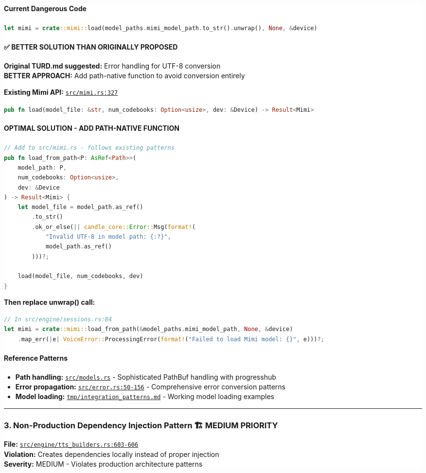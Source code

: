 #### Current Dangerous Code
```rust
let mimi = crate::mimi::load(model_paths.mimi_model_path.to_str().unwrap(), None, &device)
```

#### ✅ BETTER SOLUTION THAN ORIGINALLY PROPOSED

**Original TURD.md suggested:** Error handling for UTF-8 conversion  
**BETTER APPROACH:** Add path-native function to avoid conversion entirely

**Existing Mimi API:** [`src/mimi.rs:327`](./src/mimi.rs#L327)
```rust
pub fn load(model_file: &str, num_codebooks: Option<usize>, dev: &Device) -> Result<Mimi>
```

#### OPTIMAL SOLUTION - ADD PATH-NATIVE FUNCTION

```rust
// Add to src/mimi.rs - follows existing patterns
pub fn load_from_path<P: AsRef<Path>>(
    model_path: P, 
    num_codebooks: Option<usize>, 
    dev: &Device
) -> Result<Mimi> {
    let model_file = model_path.as_ref()
        .to_str()
        .ok_or_else(|| candle_core::Error::Msg(format!(
            "Invalid UTF-8 in model path: {:?}", 
            model_path.as_ref()
        )))?;
    
    load(model_file, num_codebooks, dev)
}
```

**Then replace unwrap() call:**
```rust
// In src/engine/sessions.rs:84
let mimi = crate::mimi::load_from_path(&model_paths.mimi_model_path, None, &device)
    .map_err(|e| VoiceError::ProcessingError(format!("Failed to load Mimi model: {}", e)))?;
```

#### Reference Patterns
- **Path handling:** [`src/models.rs`](./src/models.rs) - Sophisticated PathBuf handling with progresshub  
- **Error propagation:** [`src/error.rs:50-156`](./src/error.rs#L50-156) - Comprehensive error conversion patterns
- **Model loading:** [`tmp/integration_patterns.md`](./tmp/integration_patterns.md) - Working model loading examples

---

### 3. Non-Production Dependency Injection Pattern 🏗️ MEDIUM PRIORITY
**File:** [`src/engine/tts_builders.rs:603-606`](./src/engine/tts_builders.rs#L603-606)  
**Violation:** Creates dependencies locally instead of proper injection  
**Severity:** MEDIUM - Violates production architecture patterns
